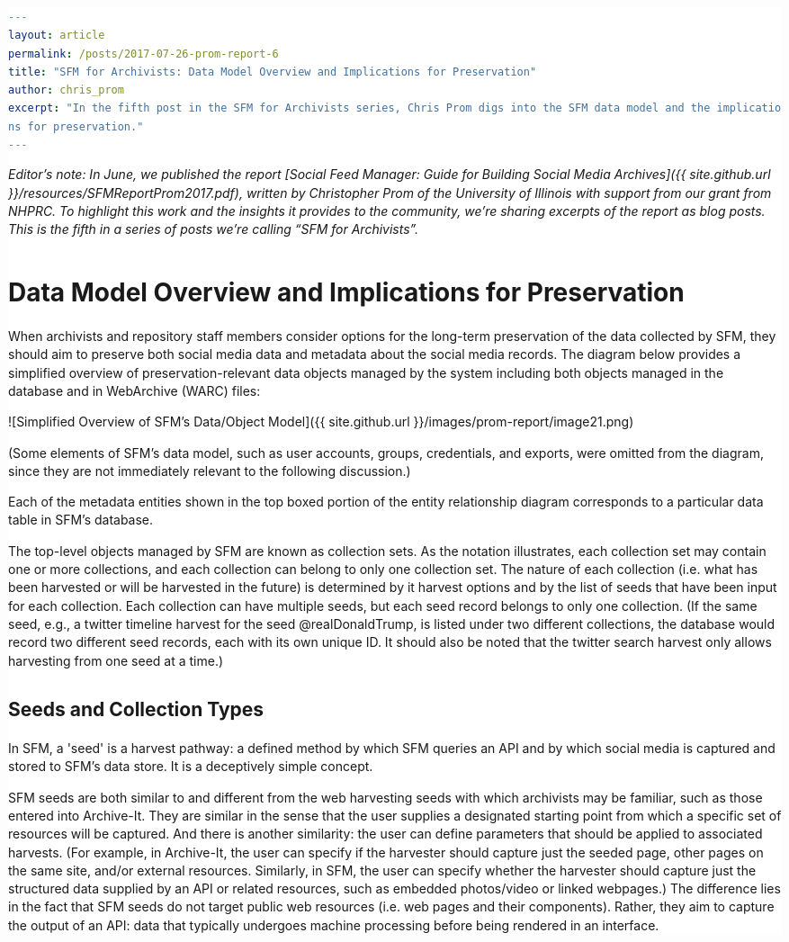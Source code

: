 ```yaml
---
layout: article
permalink: /posts/2017-07-26-prom-report-6
title: "SFM for Archivists: Data Model Overview and Implications for Preservation"
author: chris_prom
excerpt: "In the fifth post in the SFM for Archivists series, Chris Prom digs into the SFM data model and the implications for preservation."   
---
```


*Editor’s note: In June, we published the report [Social Feed Manager: Guide for Building Social Media Archives]({{ site.github.url }}/resources/SFMReportProm2017.pdf), written by Christopher Prom of the University of Illinois with support from our grant from NHPRC. To highlight this work and the insights it provides to the community, we’re sharing excerpts of the report as blog posts. This is the fifth in a series of posts we’re calling “SFM for Archivists”.*

# Data Model Overview and Implications for Preservation

When archivists and repository staff members consider options for the long-term preservation of the data collected by SFM, they should aim to preserve both social media data and metadata about the social media records. The diagram below provides a simplified overview of preservation-relevant data objects managed by the system including both objects managed in the database and in WebArchive (WARC) files:

![Simplified Overview of SFM’s Data/Object Model]({{ site.github.url }}/images/prom-report/image21.png)

(Some elements of SFM’s data model, such as user accounts, groups, credentials, and exports, were
omitted from the diagram, since they are not immediately relevant to the following discussion.)

Each of the metadata entities shown in the top boxed portion of the entity relationship diagram corresponds to a particular data table in SFM’s database.

The top-level objects managed by SFM are known as collection sets. As the notation illustrates, each collection set may contain one or more collections, and each collection can belong to only one collection set. The nature of each collection (i.e. what has been harvested or will be harvested in the future) is determined by it harvest options and by the list of seeds that have been input for each collection. Each collection can have multiple seeds, but each seed record belongs to only one collection. (If the same seed, e.g., a twitter timeline harvest for the seed @realDonaldTrump, is listed under two different collections, the database would record two different seed records, each with its own unique ID. It should also be noted that the twitter search harvest only allows harvesting from one seed at a time.)

## Seeds and Collection Types
In SFM, a 'seed' is a harvest pathway: a defined method by which SFM queries an API and by which social media is captured and stored to SFM’s data store. It is a deceptively simple concept.

SFM seeds are both similar to and different from the web harvesting seeds with which archivists may be familiar, such as those entered into Archive-It. They are similar in the sense that the user supplies a designated starting point from which a specific set of resources will be captured. And there is another similarity: the user can define parameters that should be applied to associated harvests. (For example, in Archive-It, the user can specify if the harvester should capture just the seeded page, other pages on the same site, and/or external resources. Similarly, in SFM, the user can specify whether the harvester should capture just the structured data supplied by an API or related resources, such as embedded photos/video or linked webpages.) The difference lies in the fact that SFM seeds do not target public web resources (i.e. web pages and their components). Rather, they aim to capture the output of an API: data that typically undergoes machine processing before being rendered in an interface.
